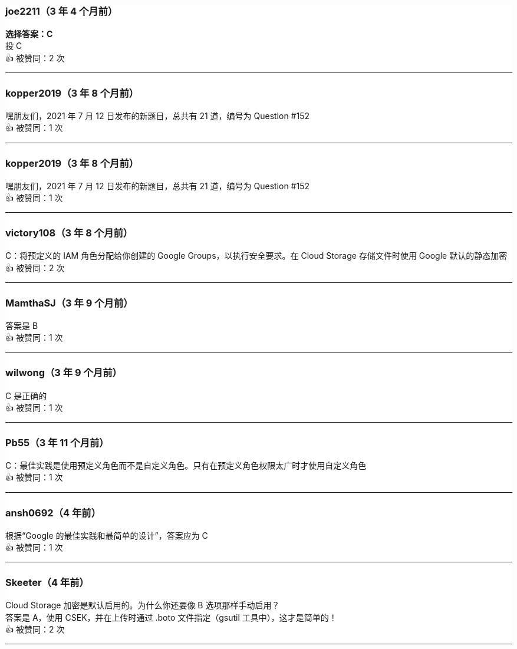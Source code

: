 ### joe2211（3 年 4 个月前）
**选择答案：C**    
投 C  
👍 被赞同：2 次

---

### kopper2019（3 年 8 个月前）  
嘿朋友们，2021 年 7 月 12 日发布的新题目，总共有 21 道，编号为 Question #152  
👍 被赞同：1 次

---

### kopper2019（3 年 8 个月前）  
嘿朋友们，2021 年 7 月 12 日发布的新题目，总共有 21 道，编号为 Question #152  
👍 被赞同：1 次

---

### victory108（3 年 8 个月前）  
C：将预定义的 IAM 角色分配给你创建的 Google Groups，以执行安全要求。在 Cloud Storage 存储文件时使用 Google 默认的静态加密  
👍 被赞同：2 次

---

### MamthaSJ（3 年 9 个月前）  
答案是 B  
👍 被赞同：1 次

---

### wilwong（3 年 9 个月前）  
C 是正确的  
👍 被赞同：1 次

---

### Pb55（3 年 11 个月前）  
C：最佳实践是使用预定义角色而不是自定义角色。只有在预定义角色权限太广时才使用自定义角色  
👍 被赞同：1 次

---

### ansh0692（4 年前）  
根据“Google 的最佳实践和最简单的设计”，答案应为 C  
👍 被赞同：1 次

---

### Skeeter（4 年前）  
Cloud Storage 加密是默认启用的。为什么你还要像 B 选项那样手动启用？    
答案是 A，使用 CSEK，并在上传时通过 .boto 文件指定（gsutil 工具中），这才是简单的！  
👍 被赞同：2 次

---